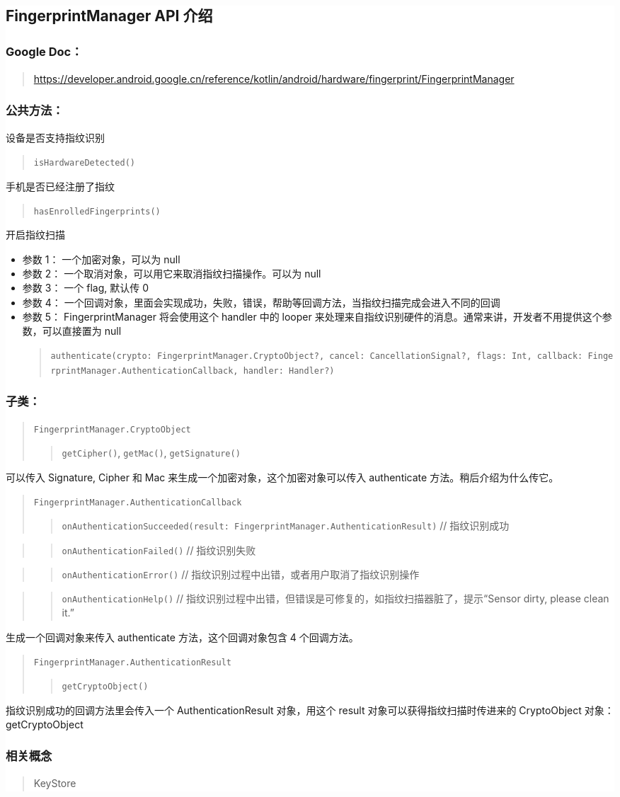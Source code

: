 ## FingerprintManager API 介绍

### Google Doc：

> https://developer.android.google.cn/reference/kotlin/android/hardware/fingerprint/FingerprintManager

### 公共方法：

设备是否支持指纹识别

> `isHardwareDetected()`

手机是否已经注册了指纹

> `hasEnrolledFingerprints()`

开启指纹扫描

- 参数 1： 一个加密对象，可以为 null
- 参数 2： 一个取消对象，可以用它来取消指纹扫描操作。可以为 null
- 参数 3： 一个 flag, 默认传 0
- 参数 4： 一个回调对象，里面会实现成功，失败，错误，帮助等回调方法，当指纹扫描完成会进入不同的回调
- 参数 5： FingerprintManager 将会使用这个 handler 中的 looper 来处理来自指纹识别硬件的消息。通常来讲，开发者不用提供这个参数，可以直接置为 null
  > `authenticate(crypto: FingerprintManager.CryptoObject?, cancel: CancellationSignal?, flags: Int, callback: FingerprintManager.AuthenticationCallback, handler: Handler?)`

### 子类：

> `FingerprintManager.CryptoObject`
>
> > `getCipher()`, `getMac()`, `getSignature()`

可以传入 Signature, Cipher 和 Mac 来生成一个加密对象，这个加密对象可以传入 authenticate 方法。稍后介绍为什么传它。

> `FingerprintManager.AuthenticationCallback`
>
> > `onAuthenticationSucceeded(result: FingerprintManager.AuthenticationResult)` // 指纹识别成功

> > `onAuthenticationFailed()` // 指纹识别失败

> > `onAuthenticationError()` // 指纹识别过程中出错，或者用户取消了指纹识别操作

> > `onAuthenticationHelp()` // 指纹识别过程中出错，但错误是可修复的，如指纹扫描器脏了，提示“Sensor dirty, please clean it.”

生成一个回调对象来传入 authenticate 方法，这个回调对象包含 4 个回调方法。

> `FingerprintManager.AuthenticationResult`
>
> > `getCryptoObject()`

指纹识别成功的回调方法里会传入一个 AuthenticationResult 对象，用这个 result 对象可以获得指纹扫描时传进来的 CryptoObject 对象：getCryptoObject

### 相关概念

> KeyStore
